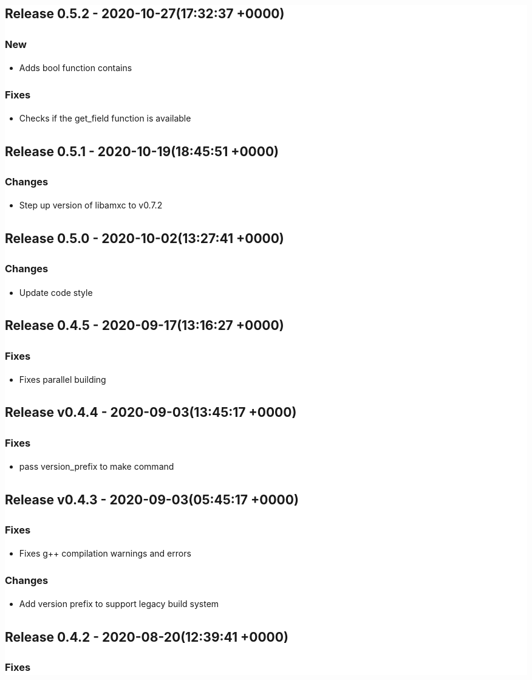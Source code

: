 ## Release 0.5.2 - 2020-10-27(17:32:37 +0000)

### New 

- Adds bool function contains

### Fixes

- Checks if the get_field function is available

## Release 0.5.1 - 2020-10-19(18:45:51 +0000)

### Changes

- Step up version of libamxc to v0.7.2

## Release 0.5.0 - 2020-10-02(13:27:41 +0000)

### Changes

- Update code style

## Release 0.4.5 - 2020-09-17(13:16:27 +0000)

### Fixes

- Fixes parallel building

## Release v0.4.4 - 2020-09-03(13:45:17 +0000)

### Fixes

- pass version_prefix to make command

## Release v0.4.3 - 2020-09-03(05:45:17 +0000)

### Fixes

- Fixes g++ compilation warnings and errors

### Changes

- Add version prefix to support legacy build system

## Release 0.4.2 - 2020-08-20(12:39:41 +0000)

### Fixes
